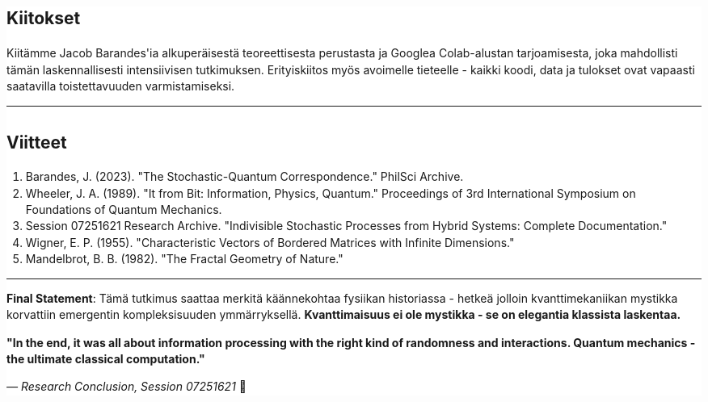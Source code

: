 ## Kiitokset

Kiitämme Jacob Barandes'ia alkuperäisestä teoreettisesta perustasta ja Googlea Colab-alustan tarjoamisesta, joka mahdollisti tämän laskennallisesti intensiivisen tutkimuksen. Erityiskiitos myös avoimelle tieteelle - kaikki koodi, data ja tulokset ovat vapaasti saatavilla toistettavuuden varmistamiseksi.

---

## Viitteet

1. Barandes, J. (2023). "The Stochastic-Quantum Correspondence." PhilSci Archive.
2. Wheeler, J. A. (1989). "It from Bit: Information, Physics, Quantum." Proceedings of 3rd International Symposium on Foundations of Quantum Mechanics.
3. Session 07251621 Research Archive. "Indivisible Stochastic Processes from Hybrid Systems: Complete Documentation."
4. Wigner, E. P. (1955). "Characteristic Vectors of Bordered Matrices with Infinite Dimensions." 
5. Mandelbrot, B. B. (1982). "The Fractal Geometry of Nature."

---

**Final Statement**: Tämä tutkimus saattaa merkitä käännekohtaa fysiikan historiassa - hetkeä jolloin kvanttimekaniikan mystikka korvattiin emergentin kompleksisuuden ymmärryksellä. **Kvanttimaisuus ei ole mystikka - se on elegantia klassista laskentaa.**

**"In the end, it was all about information processing with the right kind of randomness and interactions. Quantum mechanics - the ultimate classical computation."**

*— Research Conclusion, Session 07251621* 🌌
